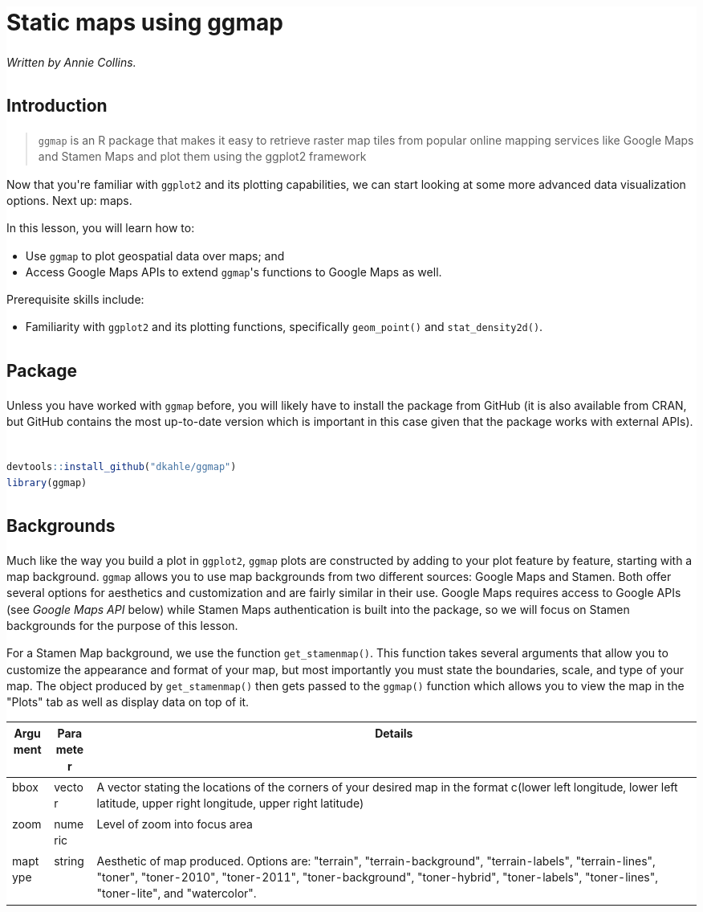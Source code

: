 


# Static maps using ggmap

*Written by Annie Collins.*

## Introduction

> `ggmap` is an R package that makes it easy to retrieve raster map tiles from popular online mapping services like Google Maps and Stamen Maps and plot them using the ggplot2 framework

Now that you're familiar with `ggplot2` and its plotting capabilities, we can start looking at some more advanced data visualization options. Next up: maps.

In this lesson, you will learn how to:  

- Use `ggmap` to plot geospatial data over maps; and
- Access Google Maps APIs to extend `ggmap`'s functions to Google Maps as well.

Prerequisite skills include:

- Familiarity with `ggplot2` and its plotting functions, specifically `geom_point()` and `stat_density2d()`.

## Package

Unless you have worked with `ggmap` before, you will likely have to install the package from GitHub (it is also available from CRAN, but GitHub contains the most up-to-date version which is important in this case given that the package works with external APIs).


```r

devtools::install_github("dkahle/ggmap")
library(ggmap)

```

## Backgrounds

Much like the way you build a plot in `ggplot2`, `ggmap` plots are constructed by adding to your plot feature by feature, starting with a map background. `ggmap` allows you to use map backgrounds from two different sources: Google Maps and Stamen. Both offer several options for aesthetics and customization and are fairly similar in their use. Google Maps requires access to Google APIs (see *Google Maps API* below) while Stamen Maps authentication is built into the package, so we will focus on Stamen backgrounds for the purpose of this lesson.

For a Stamen Map background, we use the function `get_stamenmap()`. This function takes several arguments that allow you to customize the appearance and format of your map, but most importantly you must state the boundaries, scale, and type of your map. The object produced by `get_stamenmap()` then gets passed to the `ggmap()` function which allows you to view the map in the "Plots" tab as well as display data on top of it.

| Argument | Parameter | Details |
| -------- | --------- | ---------------------|
| bbox | vector | A vector stating the locations of the corners of your desired map in the format c(lower left longitude, lower left latitude, upper right longitude, upper right latitude) |
| zoom | numeric | Level of zoom into focus area |
| maptype | string | Aesthetic of map produced. Options are: "terrain", "terrain-background", "terrain-labels", "terrain-lines", "toner", "toner-2010", "toner-2011", "toner-background", "toner-hybrid", "toner-labels", "toner-lines", "toner-lite", and "watercolor". |
